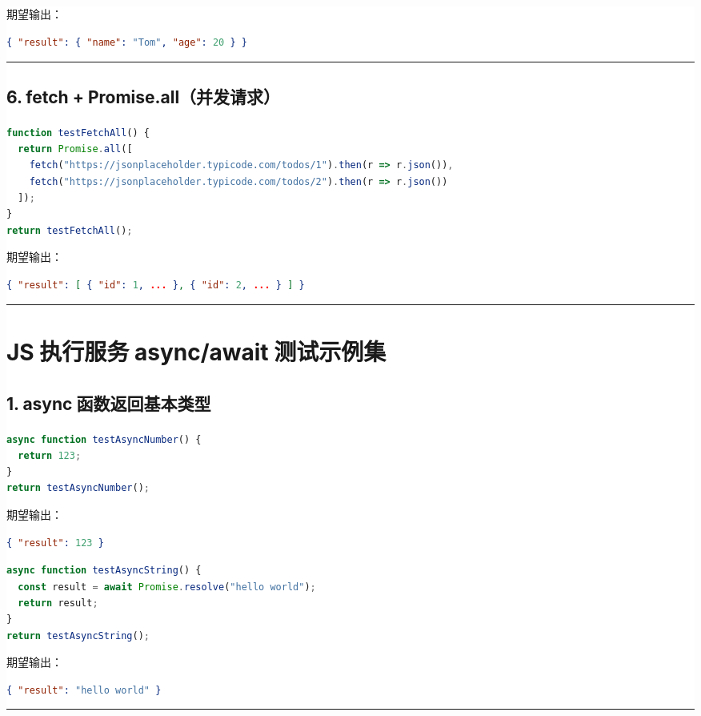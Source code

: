 期望输出：

```json
{ "result": { "name": "Tom", "age": 20 } }
```

---

## 6. fetch + Promise.all（并发请求）

```js
function testFetchAll() {
  return Promise.all([
    fetch("https://jsonplaceholder.typicode.com/todos/1").then(r => r.json()),
    fetch("https://jsonplaceholder.typicode.com/todos/2").then(r => r.json())
  ]);
}
return testFetchAll();
```

期望输出：

```json
{ "result": [ { "id": 1, ... }, { "id": 2, ... } ] }
```

---

# JS 执行服务 async/await 测试示例集

## 1. async 函数返回基本类型

```js
async function testAsyncNumber() {
  return 123;
}
return testAsyncNumber();
```

期望输出：

```json
{ "result": 123 }
```

```js
async function testAsyncString() {
  const result = await Promise.resolve("hello world");
  return result;
}
return testAsyncString();
```

期望输出：

```json
{ "result": "hello world" }
```

---
